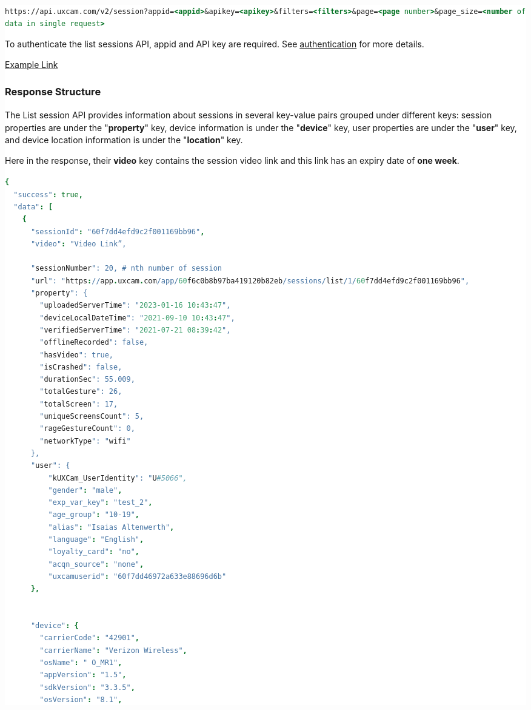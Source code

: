 ```asp Example
https://api.uxcam.com/v2/session?appid=<appid>&apikey=<apikey>&filters=<filters>&page=<page number>&page_size=<number of data in single request>
```

To authenticate the list sessions API, appid and API key are required. See [authentication](https://developer.uxcam.com/docs/data-access-api) for more details.

[Example Link](https://api.uxcam.com/v2/session?appid=60f6c0b8b97ba419120b82eb\&apikey=9c633412-927a-4f4e-87bc-386dc1e3a618\&page=1\&page_size=50)

### Response Structure

The List session API provides information about sessions in several key-value pairs grouped under different keys: session properties are under the "**property**" key, device information is under the "**device**" key, user properties are under the "**user**" key, and device location information is under the "**location**" key.

Here in the response, their **video** key contains the session video link and this link has an expiry date of **one week**.

```coffeescript Example
{
  "success": true,
  "data": [
    {
      "sessionId": "60f7dd4efd9c2f001169bb96",
      "video": "Video Link”,

      "sessionNumber": 20, # nth number of session
      "url": "https://app.uxcam.com/app/60f6c0b8b97ba419120b82eb/sessions/list/1/60f7dd4efd9c2f001169bb96",
      "property": {
        "uploadedServerTime": "2023-01-16 10:43:47",
        "deviceLocalDateTime": "2021-09-10 10:43:47",
        "verifiedServerTime": "2021-07-21 08:39:42",
        "offlineRecorded": false,
        "hasVideo": true,
        "isCrashed": false,
        "durationSec": 55.009,
        "totalGesture": 26,
        "totalScreen": 17,
        "uniqueScreensCount": 5,
        "rageGestureCount": 0,
        "networkType": "wifi"
      },
      "user": {
          "kUXCam_UserIdentity": "U#5066",
          "gender": "male",
          "exp_var_key": "test_2",
          "age_group": "10-19",
          "alias": "Isaias Altenwerth",
          "language": "English",
          "loyalty_card": "no",
          "acqn_source": "none",
          "uxcamuserid": "60f7dd46972a633e88696d6b"
      },


      "device": {
        "carrierCode": "42901",
        "carrierName": "Verizon Wireless",
        "osName": " O_MR1",
        "appVersion": "1.5",
        "sdkVersion": "3.3.5",
        "osVersion": "8.1",
```
